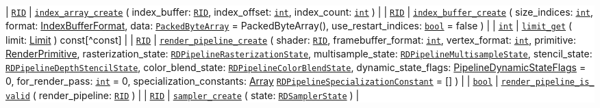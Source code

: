 | [`RID`](class_rid.md)                                  | [`index_array_create`](class_renderingdevicemd#class_renderingdevice_method_index_array_create) ( index_buffer: [`RID`](class_rid.md), index_offset: [`int`](class_int.md), index_count: [`int`](class_int.md) )                                                                                                                                                                                                                                                                                                                                                                                                                                                                                                                                                                                                                                                                                                                                             |
| [`RID`](class_rid.md)                                  | [`index_buffer_create`](class_renderingdevicemd#class_renderingdevice_method_index_buffer_create) ( size_indices: [`int`](class_int.md), format: [IndexBufferFormat](#enum_renderingdevice_indexbufferformat), data: [`PackedByteArray`](class_packedbytearray.md) = PackedByteArray(), use_restart_indices: [`bool`](class_bool.md) = false )                                                                                                                                                                                                                                                                                                                                                                                                                                                                                                                                                                                                               |
| [`int`](class_int.md)                                  | [`limit_get`](class_renderingdevicemd#class_renderingdevice_method_limit_get) ( limit: [Limit](#enum_renderingdevice_limit) ) const[^const]                                                                                                                                                                                                                                                                                                                                                                                                                                                                                                                                                                                                                                                                                                                                                                                                                  |
| [`RID`](class_rid.md)                                  | [`render_pipeline_create`](class_renderingdevicemd#class_renderingdevice_method_render_pipeline_create) ( shader: [`RID`](class_rid.md), framebuffer_format: [`int`](class_int.md), vertex_format: [`int`](class_int.md), primitive: [RenderPrimitive](#enum_renderingdevice_renderprimitive), rasterization_state: [`RDPipelineRasterizationState`](class_rdpipelinerasterizationstate.md), multisample_state: [`RDPipelineMultisampleState`](class_rdpipelinemultisamplestate.md), stencil_state: [`RDPipelineDepthStencilState`](class_rdpipelinedepthstencilstate.md), color_blend_state: [`RDPipelineColorBlendState`](class_rdpipelinecolorblendstate.md), dynamic_state_flags: [PipelineDynamicStateFlags](#enum_renderingdevice_pipelinedynamicstateflags) = 0, for_render_pass: [`int`](class_int.md) = 0, specialization_constants: [Array](class_array.md) [`RDPipelineSpecializationConstant`](class_rdpipelinespecializationconstant.md) = [] ) |
| [`bool`](class_bool.md)                                | [`render_pipeline_is_valid`](class_renderingdevicemd#class_renderingdevice_method_render_pipeline_is_valid) ( render_pipeline: [`RID`](class_rid.md) )                                                                                                                                                                                                                                                                                                                                                                                                                                                                                                                                                                                                                                                                                                                                                                                                       |
| [`RID`](class_rid.md)                                  | [`sampler_create`](class_renderingdevicemd#class_renderingdevice_method_sampler_create) ( state: [`RDSamplerState`](class_rdsamplerstate.md) )                                                                                                                                                                                                                                                                                                                                                                                                                                                                                                                                                                                                                                                                                                                                                                                                               |